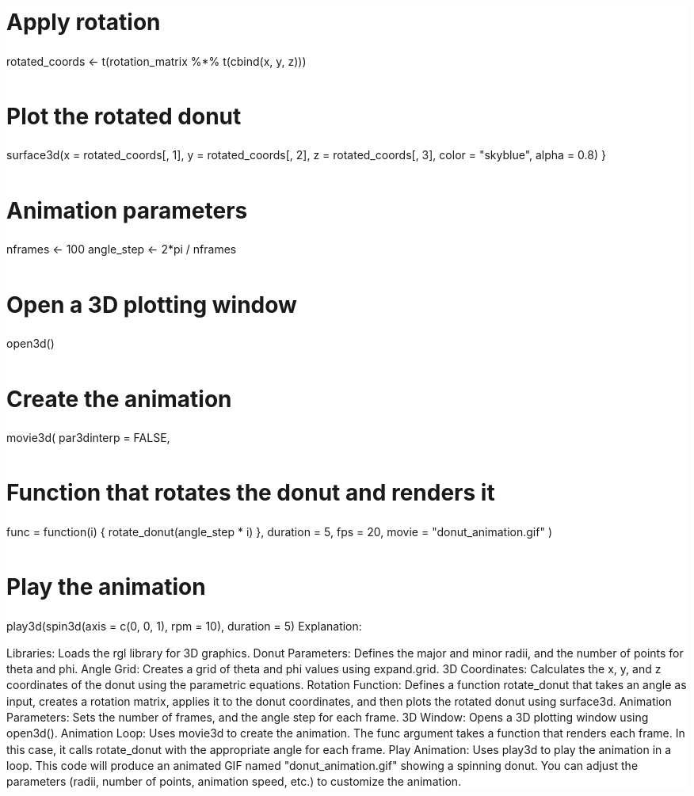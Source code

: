   # Apply rotation
  rotated_coords <- t(rotation_matrix %*% t(cbind(x, y, z)))
  
  # Plot the rotated donut
  surface3d(x = rotated_coords[, 1], y = rotated_coords[, 2], z = rotated_coords[, 3], 
            color = "skyblue", alpha = 0.8)
}

# Animation parameters
nframes <- 100
angle_step <- 2*pi / nframes

# Open a 3D plotting window
open3d()

# Create the animation
movie3d(
  par3dinterp = FALSE, 
  # Function that rotates the donut and renders it
  func = function(i) {
    rotate_donut(angle_step * i)
  },
  duration = 5, 
  fps = 20,
  movie = "donut_animation.gif"
)

# Play the animation
play3d(spin3d(axis = c(0, 0, 1), rpm = 10), duration = 5)
Explanation:

Libraries: Loads the rgl library for 3D graphics.
Donut Parameters: Defines the major and minor radii, and the number of points for theta and phi.
Angle Grid: Creates a grid of theta and phi values using expand.grid.
3D Coordinates: Calculates the x, y, and z coordinates of the donut using the parametric equations.
Rotation Function: Defines a function rotate_donut that takes an angle as input, creates a rotation matrix, applies it to the donut coordinates, and then plots the rotated donut using surface3d.
Animation Parameters: Sets the number of frames, and the angle step for each frame.
3D Window: Opens a 3D plotting window using open3d().
Animation Loop: Uses movie3d to create the animation. The func argument takes a function that renders each frame. In this case, it calls rotate_donut with the appropriate angle for each frame.
Play Animation: Uses play3d to play the animation in a loop.
This code will produce an animated GIF named "donut_animation.gif" showing a spinning donut. You can adjust the parameters (radii, number of points, animation speed, etc.) to customize the animation.
